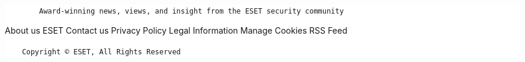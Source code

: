 
            Award-winning news, views, and insight from the ESET security community
          



About us
ESET
Contact us
Privacy Policy
Legal Information
Manage Cookies
RSS Feed



 

 

 

 

 




        Copyright © ESET, All Rights Reserved
      


 

 

 

